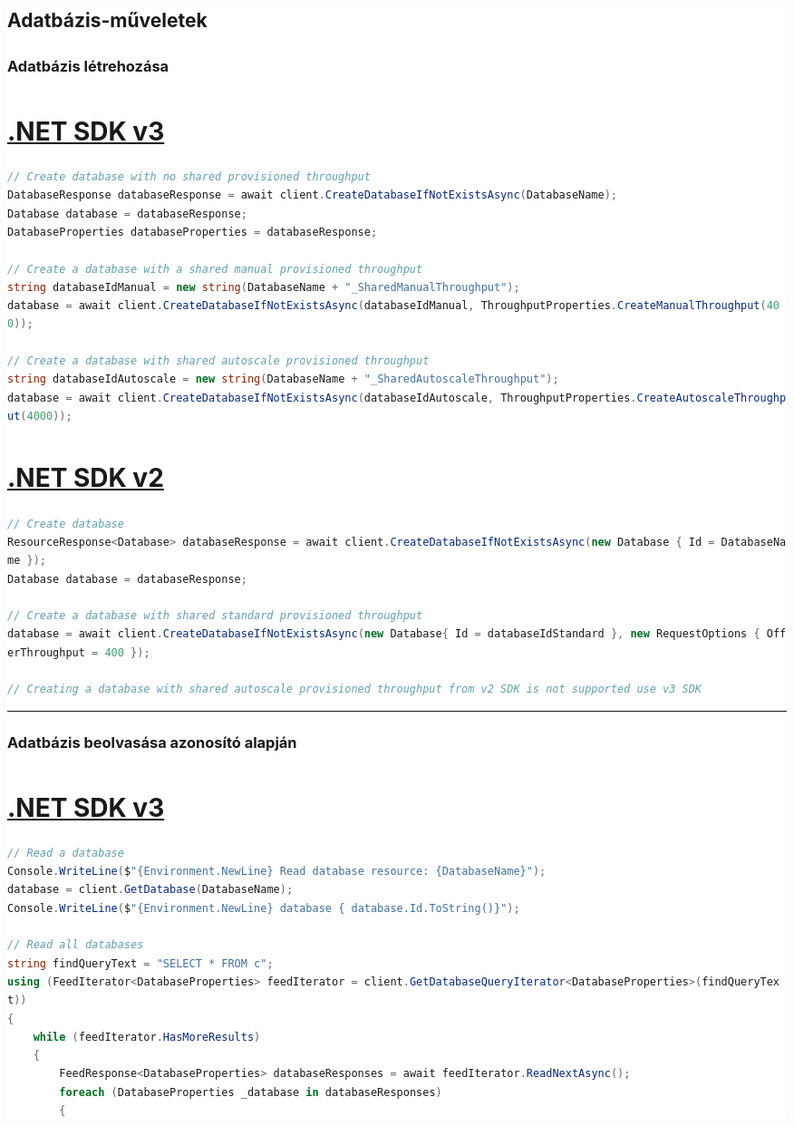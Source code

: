 ## <a name="database-operations"></a>Adatbázis-műveletek

### <a name="create-a-database"></a>Adatbázis létrehozása

# <a name="net-sdk-v3"></a>[.NET SDK v3](#tab/dotnet-v3)

```csharp
// Create database with no shared provisioned throughput
DatabaseResponse databaseResponse = await client.CreateDatabaseIfNotExistsAsync(DatabaseName);
Database database = databaseResponse;
DatabaseProperties databaseProperties = databaseResponse;

// Create a database with a shared manual provisioned throughput
string databaseIdManual = new string(DatabaseName + "_SharedManualThroughput");
database = await client.CreateDatabaseIfNotExistsAsync(databaseIdManual, ThroughputProperties.CreateManualThroughput(400));

// Create a database with shared autoscale provisioned throughput
string databaseIdAutoscale = new string(DatabaseName + "_SharedAutoscaleThroughput");
database = await client.CreateDatabaseIfNotExistsAsync(databaseIdAutoscale, ThroughputProperties.CreateAutoscaleThroughput(4000));
```

# <a name="net-sdk-v2"></a>[.NET SDK v2](#tab/dotnet-v2)

```csharp
// Create database
ResourceResponse<Database> databaseResponse = await client.CreateDatabaseIfNotExistsAsync(new Database { Id = DatabaseName });
Database database = databaseResponse;

// Create a database with shared standard provisioned throughput
database = await client.CreateDatabaseIfNotExistsAsync(new Database{ Id = databaseIdStandard }, new RequestOptions { OfferThroughput = 400 });

// Creating a database with shared autoscale provisioned throughput from v2 SDK is not supported use v3 SDK
```
---

### <a name="read-a-database-by-id"></a>Adatbázis beolvasása azonosító alapján

# <a name="net-sdk-v3"></a>[.NET SDK v3](#tab/dotnet-v3)

```csharp
// Read a database
Console.WriteLine($"{Environment.NewLine} Read database resource: {DatabaseName}");
database = client.GetDatabase(DatabaseName);
Console.WriteLine($"{Environment.NewLine} database { database.Id.ToString()}");

// Read all databases
string findQueryText = "SELECT * FROM c";
using (FeedIterator<DatabaseProperties> feedIterator = client.GetDatabaseQueryIterator<DatabaseProperties>(findQueryText))
{
    while (feedIterator.HasMoreResults)
    {
        FeedResponse<DatabaseProperties> databaseResponses = await feedIterator.ReadNextAsync();
        foreach (DatabaseProperties _database in databaseResponses)
        {
```